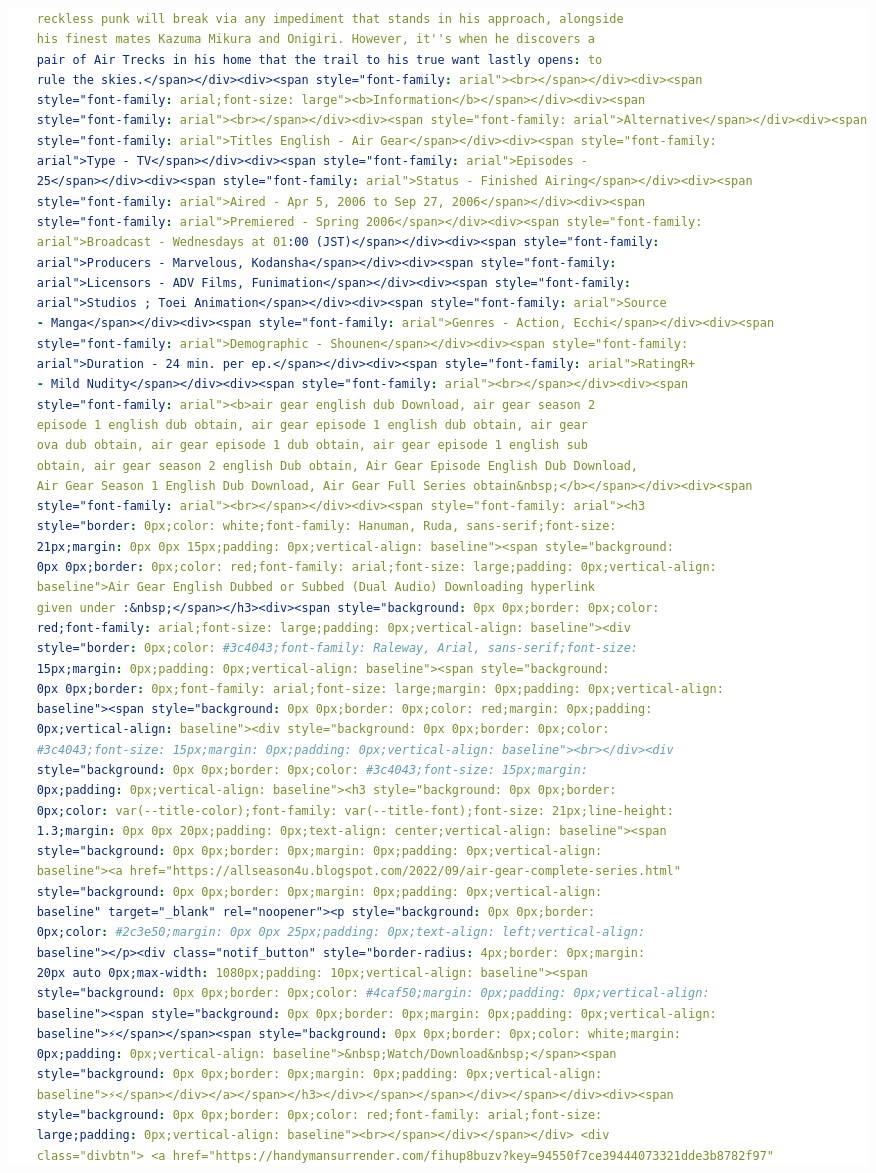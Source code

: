 ```yaml
    reckless punk will break via any impediment that stands in his approach, alongside
    his finest mates Kazuma Mikura and Onigiri. However, it''s when he discovers a
    pair of Air Trecks in his home that the trail to his true want lastly opens: to
    rule the skies.</span></div><div><span style="font-family: arial"><br></span></div><div><span
    style="font-family: arial;font-size: large"><b>Information</b></span></div><div><span
    style="font-family: arial"><br></span></div><div><span style="font-family: arial">Alternative</span></div><div><span
    style="font-family: arial">Titles English - Air Gear</span></div><div><span style="font-family:
    arial">Type - TV</span></div><div><span style="font-family: arial">Episodes -
    25</span></div><div><span style="font-family: arial">Status - Finished Airing</span></div><div><span
    style="font-family: arial">Aired - Apr 5, 2006 to Sep 27, 2006</span></div><div><span
    style="font-family: arial">Premiered - Spring 2006</span></div><div><span style="font-family:
    arial">Broadcast - Wednesdays at 01:00 (JST)</span></div><div><span style="font-family:
    arial">Producers - Marvelous, Kodansha</span></div><div><span style="font-family:
    arial">Licensors - ADV Films, Funimation</span></div><div><span style="font-family:
    arial">Studios ; Toei Animation</span></div><div><span style="font-family: arial">Source
    - Manga</span></div><div><span style="font-family: arial">Genres - Action, Ecchi</span></div><div><span
    style="font-family: arial">Demographic - Shounen</span></div><div><span style="font-family:
    arial">Duration - 24 min. per ep.</span></div><div><span style="font-family: arial">RatingR+
    - Mild Nudity</span></div><div><span style="font-family: arial"><br></span></div><div><span
    style="font-family: arial"><b>air gear english dub Download, air gear season 2
    episode 1 english dub obtain, air gear episode 1 english dub obtain, air gear
    ova dub obtain, air gear episode 1 dub obtain, air gear episode 1 english sub
    obtain, air gear season 2 english Dub obtain, Air Gear Episode English Dub Download,
    Air Gear Season 1 English Dub Download, Air Gear Full Series obtain&nbsp;</b></span></div><div><span
    style="font-family: arial"><br></span></div><div><span style="font-family: arial"><h3
    style="border: 0px;color: white;font-family: Hanuman, Ruda, sans-serif;font-size:
    21px;margin: 0px 0px 15px;padding: 0px;vertical-align: baseline"><span style="background:
    0px 0px;border: 0px;color: red;font-family: arial;font-size: large;padding: 0px;vertical-align:
    baseline">Air Gear English Dubbed or Subbed (Dual Audio) Downloading hyperlink
    given under :&nbsp;</span></h3><div><span style="background: 0px 0px;border: 0px;color:
    red;font-family: arial;font-size: large;padding: 0px;vertical-align: baseline"><div
    style="border: 0px;color: #3c4043;font-family: Raleway, Arial, sans-serif;font-size:
    15px;margin: 0px;padding: 0px;vertical-align: baseline"><span style="background:
    0px 0px;border: 0px;font-family: arial;font-size: large;margin: 0px;padding: 0px;vertical-align:
    baseline"><span style="background: 0px 0px;border: 0px;color: red;margin: 0px;padding:
    0px;vertical-align: baseline"><div style="background: 0px 0px;border: 0px;color:
    #3c4043;font-size: 15px;margin: 0px;padding: 0px;vertical-align: baseline"><br></div><div
    style="background: 0px 0px;border: 0px;color: #3c4043;font-size: 15px;margin:
    0px;padding: 0px;vertical-align: baseline"><h3 style="background: 0px 0px;border:
    0px;color: var(--title-color);font-family: var(--title-font);font-size: 21px;line-height:
    1.3;margin: 0px 0px 20px;padding: 0px;text-align: center;vertical-align: baseline"><span
    style="background: 0px 0px;border: 0px;margin: 0px;padding: 0px;vertical-align:
    baseline"><a href="https://allseason4u.blogspot.com/2022/09/air-gear-complete-series.html"
    style="background: 0px 0px;border: 0px;margin: 0px;padding: 0px;vertical-align:
    baseline" target="_blank" rel="noopener"><p style="background: 0px 0px;border:
    0px;color: #2c3e50;margin: 0px 0px 25px;padding: 0px;text-align: left;vertical-align:
    baseline"></p><div class="notif_button" style="border-radius: 4px;border: 0px;margin:
    20px auto 0px;max-width: 1080px;padding: 10px;vertical-align: baseline"><span
    style="background: 0px 0px;border: 0px;color: #4caf50;margin: 0px;padding: 0px;vertical-align:
    baseline"><span style="background: 0px 0px;border: 0px;margin: 0px;padding: 0px;vertical-align:
    baseline">⚡</span></span><span style="background: 0px 0px;border: 0px;color: white;margin:
    0px;padding: 0px;vertical-align: baseline">&nbsp;Watch/Download&nbsp;</span><span
    style="background: 0px 0px;border: 0px;margin: 0px;padding: 0px;vertical-align:
    baseline">⚡</span></div></a></span></h3></div></span></span></div></span></div><div><span
    style="background: 0px 0px;border: 0px;color: red;font-family: arial;font-size:
    large;padding: 0px;vertical-align: baseline"><br></span></div></span></div> <div
    class="divbtn"> <a href="https://handymansurrender.com/fihup8buzv?key=94550f7ce39444073321dde3b8782f97"
```